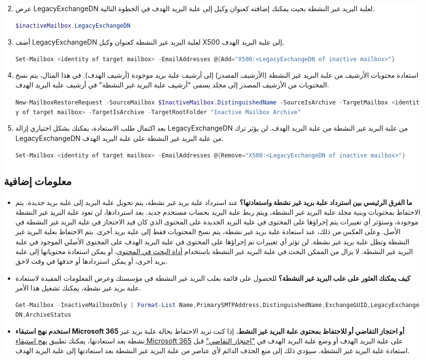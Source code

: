 2. عرض LegacyExchangeDN لعلبة البريد غير النشطة بحيث يمكنك إضافته كعنوان وكيل إلى علبة البريد الهدف في الخطوة التالية.

   ```powershell
   $inactiveMailbox.LegacyExchangeDN
   ```

3. أضف LegacyExchangeDN لعلبة البريد غير النشطة كعنوان وكيل X500 إلى علبة البريد الهدف.

   ```powershell
   Set-Mailbox <identity of target mailbox> -EmailAddresses @{Add="X500:<LegacyExchangeDN of inactive mailbox>"}
   ```

4. استعادة محتويات الأرشيف من علبة البريد غير النشطة (الأرشيف المصدر) إلى أرشيف علبة بريد موجودة (أرشيف الهدف). في هذا المثال، يتم نسخ المحتويات من الأرشيف المصدر إلى مجلد يسمى "أرشيف علبة البريد غير النشطة" في أرشيف علبة البريد الهدف.

   ```powershell
   New-MailboxRestoreRequest -SourceMailbox $InactiveMailbox.DistinguishedName -SourceIsArchive -TargetMailbox <identity of target mailbox> -TargetIsArchive -TargetRootFolder "Inactive Mailbox Archive"
   ```

5. بعد اكتمال طلب الاستعادة، يمكنك بشكل اختياري إزالة LegacyExchangeDN من علبة البريد غير النشطة من علبة البريد الهدف. لن يؤثر ترك LegacyExchangeDN من علبة البريد غير النشطة على علبة البريد الهدف.

   ```powershell
   Set-Mailbox <identity of target mailbox> -EmailAddresses @{Remove="X500:<LegacyExchangeDN of inactive mailbox>"}
   ```

## <a name="more-information"></a>معلومات إضافية

- **ما الفرق الرئيسي بين استرداد علبة بريد غير نشطة واستعادتها؟** عند استرداد علبة بريد غير نشطة، يتم تحويل علبة البريد إلى علبة بريد جديدة. يتم الاحتفاظ بمحتويات وبنية مجلد علبة البريد غير النشطة، ويتم ربط علبة البريد بحساب مستخدم جديد. بعد استردادها، لن تعود علبة البريد غير النشطة موجودة، وستؤثر أي تغييرات يتم إجراؤها على المحتوى في علبة البريد الجديدة على المحتوى الذي كان قيد الاحتجاز في علبة البريد غير النشطة في الأصل. وعلى العكس من ذلك، عند استعادة علبة بريد غير نشطة، يتم نسخ المحتويات فقط إلى علبة بريد أخرى. يتم الاحتفاظ بعلبة البريد غير النشطة وتظل علبة بريد غير نشطة. لن تؤثر أي تغييرات تم إجراؤها على المحتوى في علبة البريد الهدف على المحتوى الأصلي الموجود في علبة البريد غير النشطة. لا يزال من الممكن البحث في علبة البريد غير النشطة باستخدام [أداة البحث في المحتوى](content-search.md)، أو يمكن استعادة محتوياتها إلى علبة بريد أخرى، أو يمكن استردادها أو حذفها في وقت لاحق.

- **كيف يمكنك العثور على علب البريد غير النشطة؟** للحصول على قائمة بعلب البريد غير النشطة في مؤسستك وعرض المعلومات المفيدة لاستعادة علبة بريد غير نشطة، يمكنك تشغيل هذا الأمر.

  ```powershell
  Get-Mailbox -InactiveMailboxOnly | Format-List Name,PrimarySMTPAddress,DistinguishedName,ExchangeGUID,LegacyExchangeDN,ArchiveStatus
  ```

- **استخدم نهج استبقاء Microsoft 365 أو احتجاز التقاضي أو للاحتفاظ بمحتوى علبة البريد غير النشط.** إذا كنت تريد الاحتفاظ بحالة علبة بريد غير نشطة بعد استعادتها، يمكنك تطبيق [نهج استبقاء Microsoft 365](retention.md) على علبة البريد الهدف أو وضع علبة البريد الهدف في ["احتجاز التقاضي"](create-a-litigation-hold.md) قبل استعادة علبة البريد غير النشطة. سيؤدي ذلك إلى منع الحذف الدائم لأي عناصر من علبة البريد غير النشطة بعد استعادتها إلى علبة البريد الهدف.
